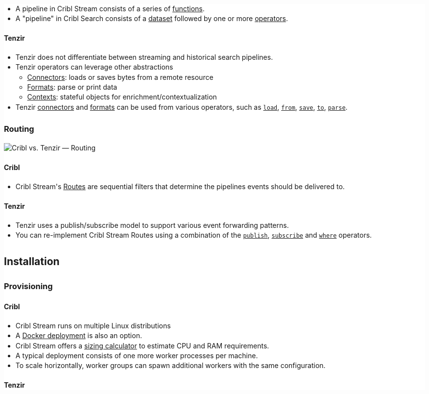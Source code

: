 - A pipeline in Cribl Stream consists of a series of
[functions](https://docs.cribl.io/stream/basic-concepts/#functions).
- A "pipeline" in Cribl Search consists of a
  [dataset](https://docs.cribl.io/search/#datasets) followed by one or more
  [operators](https://docs.cribl.io/search/operators/).

#### Tenzir

- Tenzir does not differentiate between streaming and historical search
  pipelines.
- Tenzir operators can leverage other abstractions
  - [Connectors](connectors.md): loads or saves bytes from a remote resource
  - [Formats](formats.md): parse or print data
  - [Contexts](contexts.md): stateful objects for enrichment/contextualization
- Tenzir [connectors](connectors.md) and [formats](formats.md) can be used from
  various operators, such as [`load`](operators/load.md),
  [`from`](operators/from.md), [`save`](operators/save.md),
  [`to`](operators/to.md), [`parse`](operators/parse.md).

### Routing

![Cribl vs. Tenzir — Routing](cribl-vs-tenzir-routing.excalidraw.svg)

#### Cribl

- Cribl Stream's [Routes](https://docs.cribl.io/stream/routes/) are sequential
  filters that determine the pipelines events should be delivered to.

#### Tenzir

- Tenzir uses a publish/subscribe model to support various event forwarding
  patterns.
- You can re-implement Cribl Stream Routes using a combination of the
  [`publish`](operators/publish.md), [`subscribe`](operators/subscribe.md) and
  [`where`](operators/where.md) operators.

## Installation

### Provisioning

#### Cribl

- Cribl Stream runs on multiple Linux distributions
- A [Docker deployment](https://docs.cribl.io/stream/deploy-docker/) is also
  an option.
- Cribl Stream offers a [sizing calculator](https://www.criblsizing.info/) to
  estimate CPU and RAM requirements.
- A typical deployment consists of one more worker processes per machine.
- To scale horizontally, worker groups can spawn additional workers with the
  same configuration.

#### Tenzir
